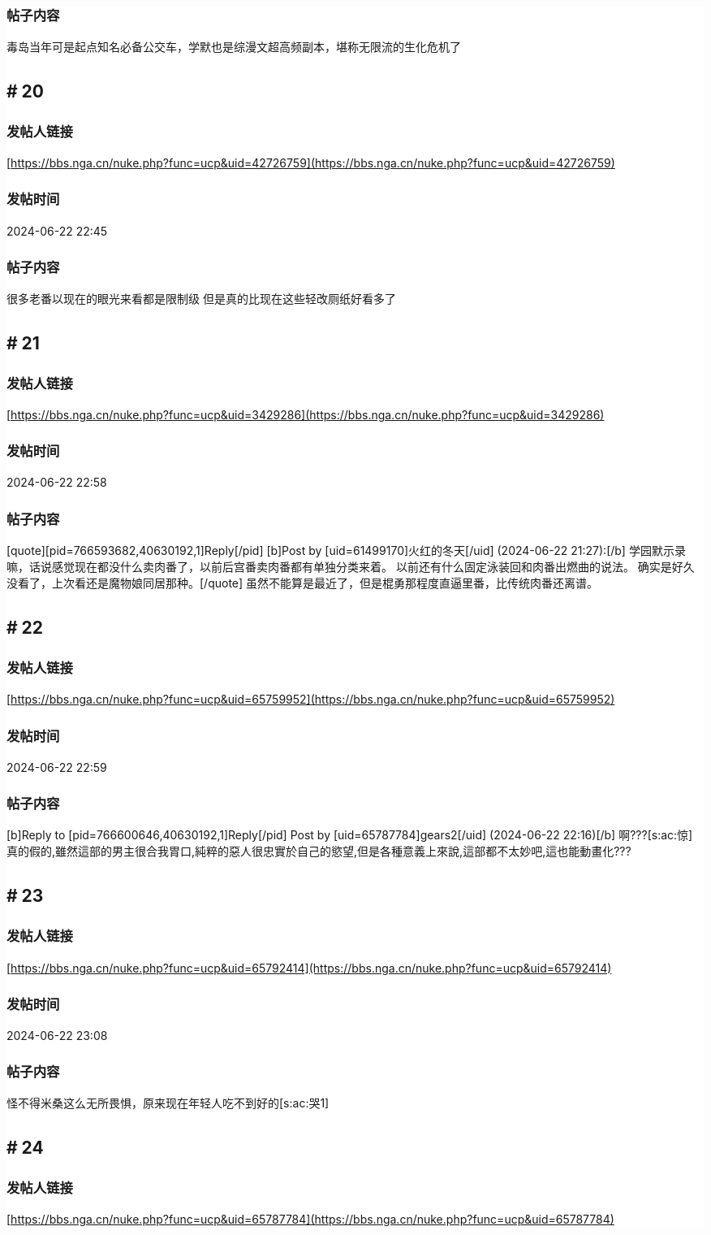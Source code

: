 ### 帖子内容
毒岛当年可是起点知名必备公交车，学默也是综漫文超高频副本，堪称无限流的生化危机了
## \# 20
### 发帖人链接
[https://bbs.nga.cn/nuke.php?func=ucp&uid=42726759](https://bbs.nga.cn/nuke.php?func=ucp&uid=42726759)
### 发帖时间
2024-06-22 22:45
### 帖子内容
很多老番以现在的眼光来看都是限制级
但是真的比现在这些轻改厕纸好看多了
## \# 21
### 发帖人链接
[https://bbs.nga.cn/nuke.php?func=ucp&uid=3429286](https://bbs.nga.cn/nuke.php?func=ucp&uid=3429286)
### 发帖时间
2024-06-22 22:58
### 帖子内容
[quote][pid=766593682,40630192,1]Reply[/pid] [b]Post by [uid=61499170]火红的冬天[/uid] (2024-06-22 21:27):[/b]
学园默示录嘛，话说感觉现在都没什么卖肉番了，以前后宫番卖肉番都有单独分类来着。
以前还有什么固定泳装回和肉番出燃曲的说法。
确实是好久没看了，上次看还是魔物娘同居那种。[/quote]
虽然不能算是最近了，但是棍勇那程度直逼里番，比传统肉番还离谱。
## \# 22
### 发帖人链接
[https://bbs.nga.cn/nuke.php?func=ucp&uid=65759952](https://bbs.nga.cn/nuke.php?func=ucp&uid=65759952)
### 发帖时间
2024-06-22 22:59
### 帖子内容
[b]Reply to [pid=766600646,40630192,1]Reply[/pid] Post by [uid=65787784]gears2[/uid] (2024-06-22 22:16)[/b]
啊???[s:ac:惊]
真的假的,雖然這部的男主很合我胃口,純粹的惡人很忠實於自己的慾望,但是各種意義上來說,這部都不太妙吧,這也能動畫化???
## \# 23
### 发帖人链接
[https://bbs.nga.cn/nuke.php?func=ucp&uid=65792414](https://bbs.nga.cn/nuke.php?func=ucp&uid=65792414)
### 发帖时间
2024-06-22 23:08
### 帖子内容
怪不得米桑这么无所畏惧，原来现在年轻人吃不到好的[s:ac:哭1]
## \# 24
### 发帖人链接
[https://bbs.nga.cn/nuke.php?func=ucp&uid=65787784](https://bbs.nga.cn/nuke.php?func=ucp&uid=65787784)